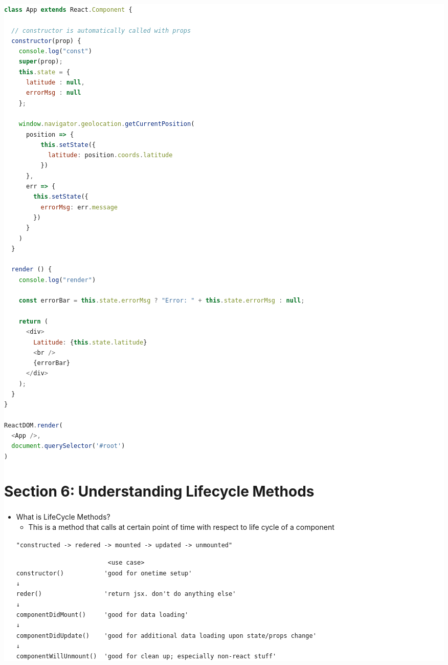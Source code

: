   ```js
  class App extends React.Component {

    // constructor is automatically called with props
    constructor(prop) {
      console.log("const")
      super(prop);
      this.state = {
        latitude : null,
        errorMsg : null
      };

      window.navigator.geolocation.getCurrentPosition(
        position => {
            this.setState({
              latitude: position.coords.latitude
            })
        },
        err => {
          this.setState({
            errorMsg: err.message
          })
        }
      )
    }

    render () {
      console.log("render")

      const errorBar = this.state.errorMsg ? "Error: " + this.state.errorMsg : null;

      return (
        <div>
          Latitude: {this.state.latitude}
          <br />
          {errorBar}
        </div>
      );
    }
  }

  ReactDOM.render(
    <App />,
    document.querySelector('#root')
  )
  ```
# Section 6: Understanding Lifecycle Methods
* What is LifeCycle Methods?
  * This is a method that calls at certain point of time with respect to life cycle of a component
  ```
  "constructed -> redered -> mounted -> updated -> unmounted"
  ```
  ```
                           <use case>
  constructor()           'good for onetime setup'
  ↓
  reder()                 'return jsx. don't do anything else'
  ↓
  componentDidMount()     'good for data loading'
  ↓
  componentDidUpdate()    'good for additional data loading upon state/props change'
  ↓
  componentWillUnmount()  'good for clean up; especially non-react stuff'
  ```